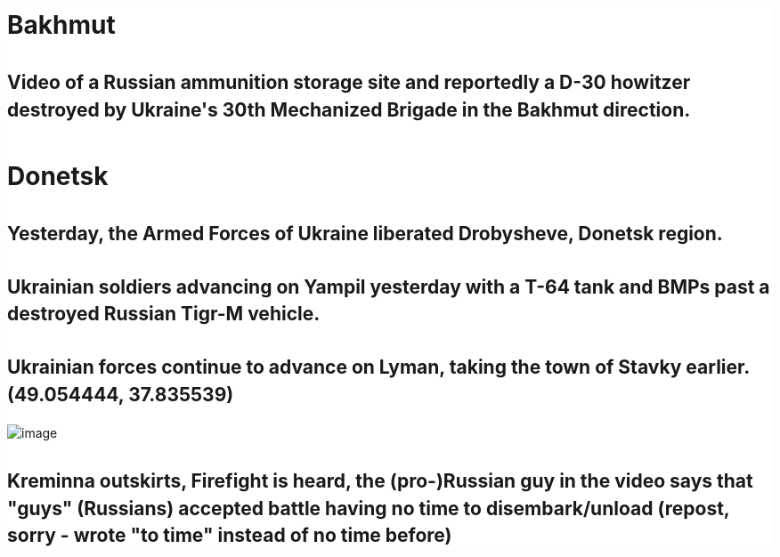 <video 
  src="https://user-images.githubusercontent.com/34960418/193424779-1b013763-d4b5-4b36-acac-5bb0733d2b88.mp4" controls="controls" style="max-width: 730px;">
</video>


# Bakhmut

## Video of a Russian ammunition storage site and reportedly a D-30 howitzer destroyed by Ukraine's 30th Mechanized Brigade in the Bakhmut direction.

<video 
  src="https://user-images.githubusercontent.com/34960418/193394745-ba470740-a468-4f19-b91d-7f94be097561.mp4" controls="controls" style="max-width: 730px;">
</video>


# Donetsk

## Yesterday, the Armed Forces of Ukraine liberated Drobysheve, Donetsk region.

<video 
  src="https://user-images.githubusercontent.com/34960418/193394203-d35b4963-46de-48db-a34e-efbb92f6062b.mp4" controls="controls" style="max-width: 730px;">
</video>

## Ukrainian soldiers advancing on Yampil yesterday with a T-64 tank and BMPs past a destroyed Russian Tigr-M vehicle.

<video 
  src="https://user-images.githubusercontent.com/34960418/193394353-78fc0347-9af8-43a8-b474-ca01d6c19506.mp4" controls="controls" style="max-width: 730px;">
</video>

## Ukrainian forces continue to advance on Lyman, taking the town of Stavky earlier. (49.054444, 37.835539)

![image](https://user-images.githubusercontent.com/34960418/193394498-1207541a-158a-4df6-afd5-a58c67d5115e.png)

<video 
  src="https://user-images.githubusercontent.com/34960418/193394475-304ec15f-1a7f-43f4-8aca-7dd411d804e2.mp4" controls="controls" style="max-width: 730px;">
</video>

## Kreminna outskirts, Firefight is heard, the (pro-)Russian guy in the video says that "guys" (Russians) accepted battle having no time to disembark/unload (repost, sorry - wrote "to time"  instead of no time before)
